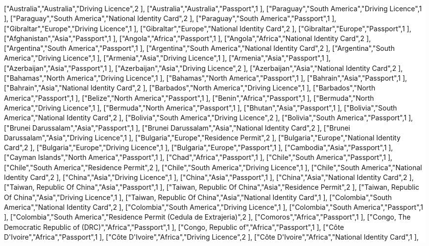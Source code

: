   ["Australia","Australia","Driving Licence",2  ],
  ["Australia","Australia","Passport",1  ],
  ["Paraguay","South America","Driving Licence",1  ],
  ["Paraguay","South America","National Identity Card",2  ],
  ["Paraguay","South America","Passport",1  ],
  ["Gibraltar","Europe","Driving Licence",1  ],
  ["Gibraltar","Europe","National Identity Card",2  ],
  ["Gibraltar","Europe","Passport",1  ],
  ["Afghanistan","Asia","Passport",1  ],
  ["Angola","Africa","Passport",1  ],
  ["Angola","Africa","National Identity Card",2  ],
  ["Argentina","South America","Passport",1  ],
  ["Argentina","South America","National Identity Card",2  ],
  ["Argentina","South America","Driving Licence",1  ],
  ["Armenia","Asia","Driving Licence",1  ],
  ["Armenia","Asia","Passport",1  ],
  ["Azerbaijan","Asia","Passport",1  ],
  ["Azerbaijan","Asia","Driving Licence",2  ],
  ["Azerbaijan","Asia","National Identity Card",2  ],
  ["Bahamas","North America","Driving Licence",1  ],
  ["Bahamas","North America","Passport",1  ],
  ["Bahrain","Asia","Passport",1  ],
  ["Bahrain","Asia","National Identity Card",2  ],
  ["Barbados","North America","Driving Licence",1  ],
  ["Barbados","North America","Passport",1  ],
  ["Belize","North America","Passport",1  ],
  ["Benin","Africa","Passport",1  ],
  ["Bermuda","North America","Driving Licence",1  ],
  ["Bermuda","North America","Passport",1  ],
  ["Bhutan","Asia","Passport",1  ],
  ["Bolivia","South America","National Identity Card",2  ],
  ["Bolivia","South America","Driving Licence",2  ],
  ["Bolivia","South America","Passport",1  ],
  ["Brunei Darussalam","Asia","Passport",1  ],
  ["Brunei Darussalam","Asia","National Identity Card",2  ],
  ["Brunei Darussalam","Asia","Driving Licence",1  ],
  ["Bulgaria","Europe","Residence Permit",2  ],
  ["Bulgaria","Europe","National Identity Card",2  ],
  ["Bulgaria","Europe","Driving Licence",1  ],
  ["Bulgaria","Europe","Passport",1  ],
  ["Cambodia","Asia","Passport",1  ],
  ["Cayman Islands","North America","Passport",1  ],
  ["Chad","Africa","Passport",1  ],
  ["Chile","South America","Passport",1  ],
  ["Chile","South America","Residence Permit",2  ],
  ["Chile","South America","Driving Licence",1  ],
  ["Chile","South America","National Identity Card",2  ],
  ["China","Asia","Driving Licence",1  ],
  ["China","Asia","Passport",1  ],
  ["China","Asia","National Identity Card",2  ],
  ["Taiwan, Republic Of China","Asia","Passport",1  ],
  ["Taiwan, Republic Of China","Asia","Residence Permit",2  ],
  ["Taiwan, Republic Of China","Asia","Driving Licence",1  ],
  ["Taiwan, Republic Of China","Asia","National Identity Card",1  ],
  ["Colombia","South America","National Identity Card",2  ],
  ["Colombia","South America","Driving Licence",1  ],
  ["Colombia","South America","Passport",1  ],
  ["Colombia","South America","Residence Permit (Cedula de Extrajeria)",2  ],
  ["Comoros","Africa","Passport",1  ],
  ["Congo, The Democratic Republic of (DRC)","Africa","Passport",1  ],
  ["Congo, Republic of","Africa","Passport",1  ],
  ["Côte D'Ivoire","Africa","Passport",1  ],
  ["Côte D'Ivoire","Africa","Driving Licence",2  ],
  ["Côte D'Ivoire","Africa","National Identity Card",1  ],